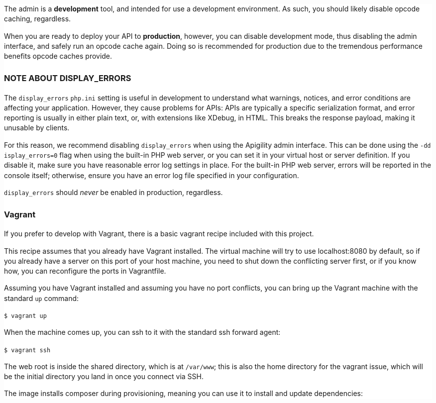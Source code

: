 The admin is a **development** tool, and intended for use a development
environment. As such, you should likely disable opcode caching, regardless.

When you are ready to deploy your API to **production**, however, you can
disable development mode, thus disabling the admin interface, and safely run an
opcode cache again. Doing so is recommended for production due to the tremendous
performance benefits opcode caches provide.

### NOTE ABOUT DISPLAY_ERRORS

The `display_errors` `php.ini` setting is useful in development to understand what warnings,
notices, and error conditions are affecting your application. However, they cause problems for APIs:
APIs are typically a specific serialization format, and error reporting is usually in either plain
text, or, with extensions like XDebug, in HTML. This breaks the response payload, making it unusable
by clients.

For this reason, we recommend disabling `display_errors` when using the Apigility admin interface.
This can be done using the `-ddisplay_errors=0` flag when using the built-in PHP web server, or you
can set it in your virtual host or server definition. If you disable it, make sure you have
reasonable error log settings in place. For the built-in PHP web server, errors will be reported in
the console itself; otherwise, ensure you have an error log file specified in your configuration.

`display_errors` should *never* be enabled in production, regardless.

### Vagrant

If you prefer to develop with Vagrant, there is a basic vagrant recipe included with this project.

This recipe assumes that you already have Vagrant installed. The virtual machine will try to use localhost:8080 by
default, so if you already have a server on this port of your host machine, you need to shut down the conflicting
server first, or if you know how, you can reconfigure the ports in Vagrantfile.

Assuming you have Vagrant installed and assuming you have no port conflicts, you can bring up the Vagrant machine
with the standard `up` command:

```bash
$ vagrant up
```

When the machine comes up, you can ssh to it with the standard ssh forward agent:

```bash
$ vagrant ssh
```

The web root is inside the shared directory, which is at `/var/www`; this is
also the home directory for the vagrant issue, which will be the initial
directory you land in once you connect via SSH.

The image installs composer during provisioning, meaning you can use it to
install and update dependencies:
